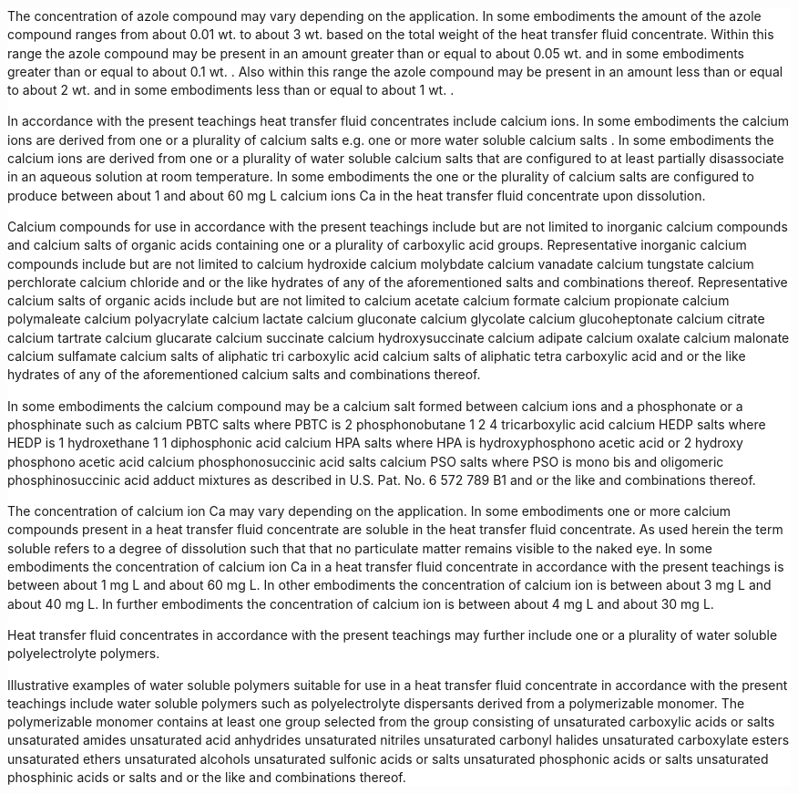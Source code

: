 The concentration of azole compound may vary depending on the application. In some embodiments the amount of the azole compound ranges from about 0.01 wt. to about 3 wt. based on the total weight of the heat transfer fluid concentrate. Within this range the azole compound may be present in an amount greater than or equal to about 0.05 wt. and in some embodiments greater than or equal to about 0.1 wt. . Also within this range the azole compound may be present in an amount less than or equal to about 2 wt. and in some embodiments less than or equal to about 1 wt. .

In accordance with the present teachings heat transfer fluid concentrates include calcium ions. In some embodiments the calcium ions are derived from one or a plurality of calcium salts e.g. one or more water soluble calcium salts . In some embodiments the calcium ions are derived from one or a plurality of water soluble calcium salts that are configured to at least partially disassociate in an aqueous solution at room temperature. In some embodiments the one or the plurality of calcium salts are configured to produce between about 1 and about 60 mg L calcium ions Ca in the heat transfer fluid concentrate upon dissolution.

Calcium compounds for use in accordance with the present teachings include but are not limited to inorganic calcium compounds and calcium salts of organic acids containing one or a plurality of carboxylic acid groups. Representative inorganic calcium compounds include but are not limited to calcium hydroxide calcium molybdate calcium vanadate calcium tungstate calcium perchlorate calcium chloride and or the like hydrates of any of the aforementioned salts and combinations thereof. Representative calcium salts of organic acids include but are not limited to calcium acetate calcium formate calcium propionate calcium polymaleate calcium polyacrylate calcium lactate calcium gluconate calcium glycolate calcium glucoheptonate calcium citrate calcium tartrate calcium glucarate calcium succinate calcium hydroxysuccinate calcium adipate calcium oxalate calcium malonate calcium sulfamate calcium salts of aliphatic tri carboxylic acid calcium salts of aliphatic tetra carboxylic acid and or the like hydrates of any of the aforementioned calcium salts and combinations thereof.

In some embodiments the calcium compound may be a calcium salt formed between calcium ions and a phosphonate or a phosphinate such as calcium PBTC salts where PBTC is 2 phosphonobutane 1 2 4 tricarboxylic acid calcium HEDP salts where HEDP is 1 hydroxethane 1 1 diphosphonic acid calcium HPA salts where HPA is hydroxyphosphono acetic acid or 2 hydroxy phosphono acetic acid calcium phosphonosuccinic acid salts calcium PSO salts where PSO is mono bis and oligomeric phosphinosuccinic acid adduct mixtures as described in U.S. Pat. No. 6 572 789 B1 and or the like and combinations thereof.

The concentration of calcium ion Ca may vary depending on the application. In some embodiments one or more calcium compounds present in a heat transfer fluid concentrate are soluble in the heat transfer fluid concentrate. As used herein the term soluble refers to a degree of dissolution such that that no particulate matter remains visible to the naked eye. In some embodiments the concentration of calcium ion Ca in a heat transfer fluid concentrate in accordance with the present teachings is between about 1 mg L and about 60 mg L. In other embodiments the concentration of calcium ion is between about 3 mg L and about 40 mg L. In further embodiments the concentration of calcium ion is between about 4 mg L and about 30 mg L.

Heat transfer fluid concentrates in accordance with the present teachings may further include one or a plurality of water soluble polyelectrolyte polymers.

Illustrative examples of water soluble polymers suitable for use in a heat transfer fluid concentrate in accordance with the present teachings include water soluble polymers such as polyelectrolyte dispersants derived from a polymerizable monomer. The polymerizable monomer contains at least one group selected from the group consisting of unsaturated carboxylic acids or salts unsaturated amides unsaturated acid anhydrides unsaturated nitriles unsaturated carbonyl halides unsaturated carboxylate esters unsaturated ethers unsaturated alcohols unsaturated sulfonic acids or salts unsaturated phosphonic acids or salts unsaturated phosphinic acids or salts and or the like and combinations thereof.
